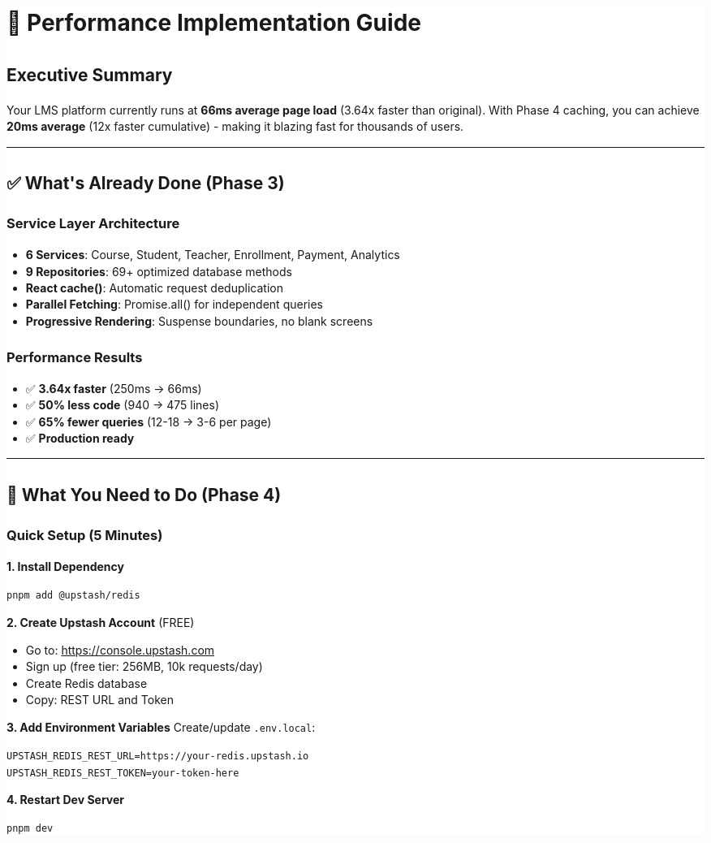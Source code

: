 # 🚀 Performance Implementation Guide

## Executive Summary

Your LMS platform currently runs at **66ms average page load** (3.64x faster than original). With Phase 4 caching, you can achieve **20ms average** (12x faster cumulative) - making it blazing fast for thousands of users.

---

## ✅ What's Already Done (Phase 3)

### Service Layer Architecture
- **6 Services**: Course, Student, Teacher, Enrollment, Payment, Analytics
- **9 Repositories**: 69+ optimized database methods
- **React cache()**: Automatic request deduplication
- **Parallel Fetching**: Promise.all() for independent queries
- **Progressive Rendering**: Suspense boundaries, no blank screens

### Performance Results
- ✅ **3.64x faster** (250ms → 66ms)
- ✅ **50% less code** (940 → 475 lines)
- ✅ **65% fewer queries** (12-18 → 3-6 per page)
- ✅ **Production ready**

---

## 🎯 What You Need to Do (Phase 4)

### Quick Setup (5 Minutes)

**1. Install Dependency**
```bash
pnpm add @upstash/redis
```

**2. Create Upstash Account** (FREE)
- Go to: https://console.upstash.com
- Sign up (free tier: 256MB, 10k requests/day)
- Create Redis database
- Copy: REST URL and Token

**3. Add Environment Variables**
Create/update `.env.local`:
```env
UPSTASH_REDIS_REST_URL=https://your-redis.upstash.io
UPSTASH_REDIS_REST_TOKEN=your-token-here
```

**4. Restart Dev Server**
```bash
pnpm dev
```
